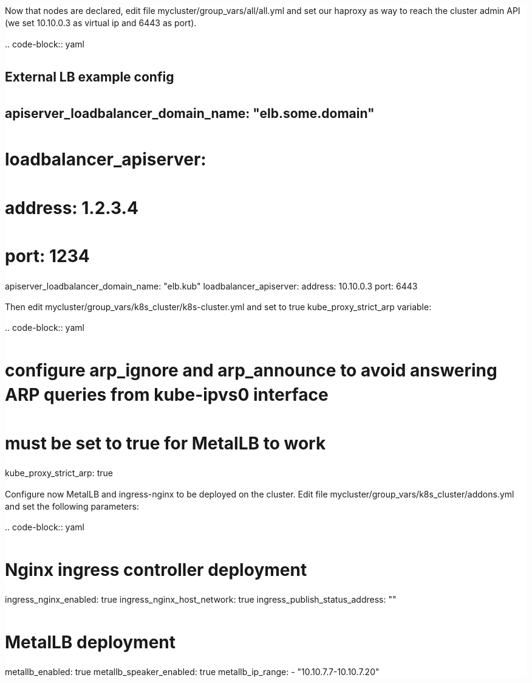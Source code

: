 Now that nodes are declared, edit file mycluster/group_vars/all/all.yml 
and set our haproxy as way to reach the cluster admin API 
(we set 10.10.0.3 as virtual ip and 6443 as port).

.. code-block:: yaml

  ## External LB example config
  ## apiserver_loadbalancer_domain_name: "elb.some.domain"
  # loadbalancer_apiserver:
  #   address: 1.2.3.4
  #   port: 1234
  apiserver_loadbalancer_domain_name: "elb.kub"
  loadbalancer_apiserver:
    address: 10.10.0.3
    port: 6443

Then edit mycluster/group_vars/k8s_cluster/k8s-cluster.yml and set to true 
kube_proxy_strict_arp variable:

.. code-block:: yaml

  # configure arp_ignore and arp_announce to avoid answering ARP queries from kube-ipvs0 interface
  # must be set to true for MetalLB to work
  kube_proxy_strict_arp: true

Configure now MetalLB and ingress-nginx to be deployed on the cluster.
Edit file mycluster/group_vars/k8s_cluster/addons.yml and set the following parameters:

.. code-block:: yaml

  # Nginx ingress controller deployment
  ingress_nginx_enabled: true
  ingress_nginx_host_network: true
  ingress_publish_status_address: ""

  # MetalLB deployment
  metallb_enabled: true
  metallb_speaker_enabled: true
  metallb_ip_range:
    - "10.10.7.7-10.10.7.20"
